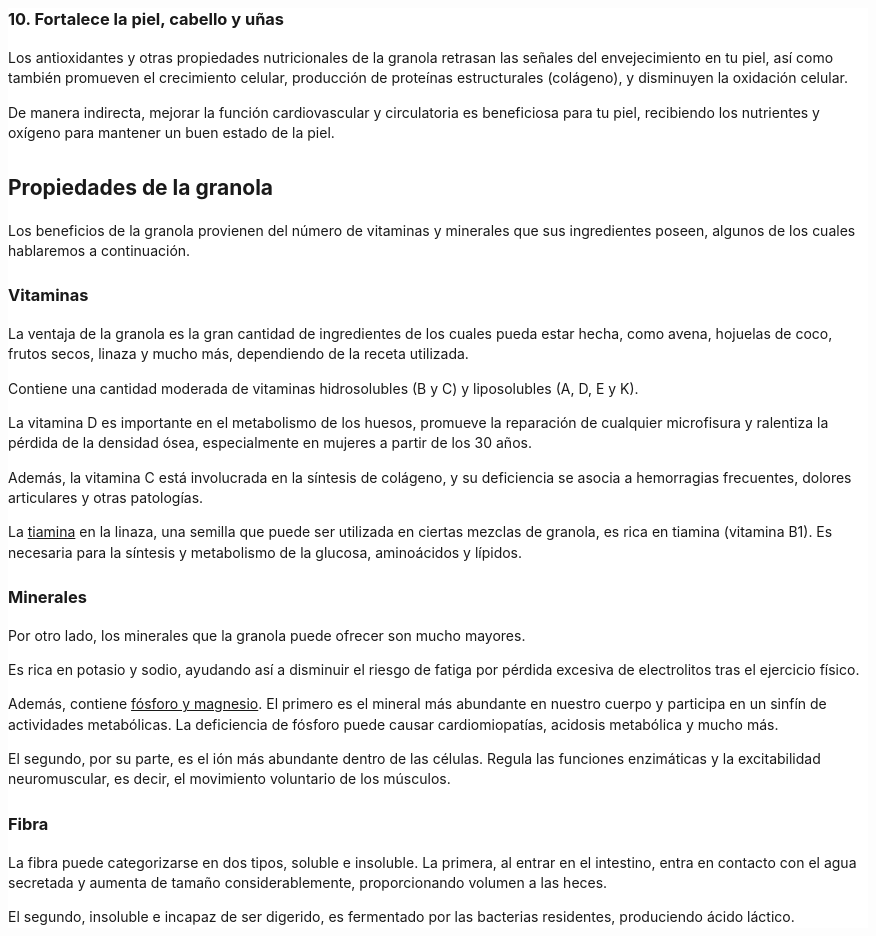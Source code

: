 ### 10. Fortalece la piel, cabello y uñas

Los antioxidantes y otras propiedades nutricionales de la granola retrasan las señales del envejecimiento en tu piel, así como también promueven el crecimiento celular, producción de proteínas estructurales (colágeno), y disminuyen la oxidación celular.

De manera indirecta, mejorar la función cardiovascular y circulatoria es beneficiosa para tu piel, recibiendo los nutrientes y oxígeno para mantener un buen estado de la piel.

## Propiedades de la granola

Los beneficios de la granola provienen del número de vitaminas y minerales que sus ingredientes poseen, algunos de los cuales hablaremos a continuación.

### Vitaminas

La ventaja de la granola es la gran cantidad de ingredientes de los cuales pueda estar hecha, como avena, hojuelas de coco, frutos secos, linaza y mucho más, dependiendo de la receta utilizada.

Contiene una cantidad moderada de vitaminas hidrosolubles (B y C) y liposolubles (A, D, E y K).

La vitamina D es importante en el metabolismo de los huesos, promueve la reparación de cualquier microfisura y ralentiza la pérdida de la densidad ósea, especialmente en mujeres a partir de los 30 años.

Además, la vitamina C está involucrada en la síntesis de colágeno, y su deficiencia se asocia a hemorragias frecuentes, dolores articulares y otras patologías.

La [tiamina](https://ods.od.nih.gov/factsheets/Thiamin-HealthProfessional/) en la linaza, una semilla que puede ser utilizada en ciertas mezclas de granola, es rica en tiamina (vitamina B1). Es necesaria para la síntesis y metabolismo de la glucosa, aminoácidos y lípidos.

### Minerales

Por otro lado, los minerales que la granola puede ofrecer son mucho mayores.

Es rica en potasio y sodio, ayudando así a disminuir el riesgo de fatiga por pérdida excesiva de electrolitos tras el ejercicio físico.

Además, contiene [fósforo y magnesio](https://www.sciencedirect.com/science/article/pii/B9780120885695500346). El primero es el mineral más abundante en nuestro cuerpo y participa en un sinfín de actividades metabólicas. La deficiencia de fósforo puede causar cardiomiopatías, acidosis metabólica y mucho más.

El segundo, por su parte, es el ión más abundante dentro de las células. Regula las funciones enzimáticas y la excitabilidad neuromuscular, es decir, el movimiento voluntario de los músculos.

### Fibra

La fibra puede categorizarse en dos tipos, soluble e insoluble. La primera, al entrar en el intestino, entra en contacto con el agua secretada y aumenta de tamaño considerablemente, proporcionando volumen a las heces.

El segundo, insoluble e incapaz de ser digerido, es fermentado por las bacterias residentes, produciendo ácido láctico.
